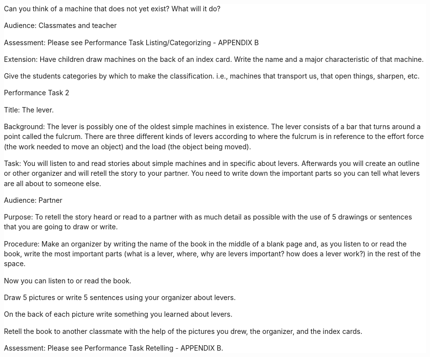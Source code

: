 </p>
<p>
Can you think of a machine that does not yet exist? What will it do?
</p>
<p>
Audience: Classmates and teacher
</p>
<p>
Assessment: Please see Performance Task Listing/Categorizing - APPENDIX B
</p>
<p>
Extension: Have children draw machines on the back of an index card. Write the name and a major characteristic of that machine.
</p>
<p>
Give the students categories by which to make the classification. i.e., machines that transport us, that open things, sharpen, etc.
</p>
<p>
Performance Task 2
</p>
<p>
Title: The lever.
</p>
<p>
Background: The lever is possibly one of the oldest simple machines in existence. The lever consists of a bar that turns around a point called the fulcrum. There are three different kinds of levers according to where the fulcrum is in reference to the effort force  (the work needed to move an object) and the load (the object being moved).
</p>
<p>
Task: You will listen to and read stories about simple machines and in specific about levers. Afterwards you will create an outline or other organizer and will retell the story to your partner. You need to write down the important parts so you can tell what levers are all about to someone else.
</p>
<p>
Audience: Partner
</p>
<p>
Purpose: To retell the story heard or read to a partner with as much detail as possible with the use of 5 drawings or sentences that you are going to draw or write.
</p>
<p>
Procedure: Make an organizer by writing the name of the book in the middle of a blank page and, as you listen to or read the book, write the most important parts (what is a lever, where, why are levers important? how does a lever work?) in the rest of the space.
</p>
<p>
Now you can listen to or read the book.
</p>
<p>
Draw 5 pictures or write 5 sentences using your organizer about levers.
</p>
<p>
On the back of each picture write something you learned about levers.
</p>
<p>
Retell the book to another classmate with the help of the pictures you drew, the organizer, and the index cards.
</p>
<p>
Assessment: Please see Performance Task Retelling - APPENDIX B.
</p>
<p>